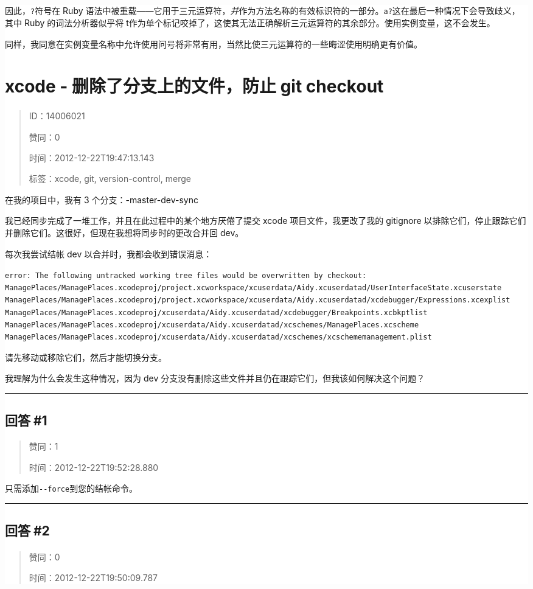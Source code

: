 因此，`?`符号在 Ruby 语法中被重载——它用于三元运算符，*并*作为方法名称的有效标识符的一部分。`a?`这在最后一种情况下会导致歧义，其中 Ruby 的词法分析器似乎将 t作为单个标记咬掉了，这使其无法正确解析三元运算符的其余部分。使用实例变量，这不会发生。

同样，我同意在实例变量名称中允许使用问号将非常有用，当然比使三元运算符的一些晦涩使用明确更有价值。

# xcode - 删除了分支上的文件，防止 git checkout

> ID：14006021
> 
> 赞同：0
> 
> 时间：2012-12-22T19:47:13.143
> 
> 标签：xcode, git, version-control, merge

在我的项目中，我有 3 个分支：-master-dev-sync

我已经同步完成了一堆工作，并且在此过程中的某个地方厌倦了提交 xcode 项目文件，我更改了我的 gitignore 以排除它们，停止跟踪它们并删除它们。这很好，但现在我想将同步时的更改合并回 dev。

每次我尝试结帐 dev 以合并时，我都会收到错误消息：

```
error: The following untracked working tree files would be overwritten by checkout:
ManagePlaces/ManagePlaces.xcodeproj/project.xcworkspace/xcuserdata/Aidy.xcuserdatad/UserInterfaceState.xcuserstate
ManagePlaces/ManagePlaces.xcodeproj/project.xcworkspace/xcuserdata/Aidy.xcuserdatad/xcdebugger/Expressions.xcexplist
ManagePlaces/ManagePlaces.xcodeproj/xcuserdata/Aidy.xcuserdatad/xcdebugger/Breakpoints.xcbkptlist
ManagePlaces/ManagePlaces.xcodeproj/xcuserdata/Aidy.xcuserdatad/xcschemes/ManagePlaces.xcscheme
ManagePlaces/ManagePlaces.xcodeproj/xcuserdata/Aidy.xcuserdatad/xcschemes/xcschememanagement.plist 
```

请先移动或移除它们，然后才能切换分支。

我理解为什么会发生这种情况，因为 dev 分支没有删除这些文件并且仍在跟踪它们，但我该如何解决这个问题？

* * *

## 回答 #1

> 赞同：1
> 
> 时间：2012-12-22T19:52:28.880

只需添加`--force`到您的结帐命令。

* * *

## 回答 #2

> 赞同：0
> 
> 时间：2012-12-22T19:50:09.787
